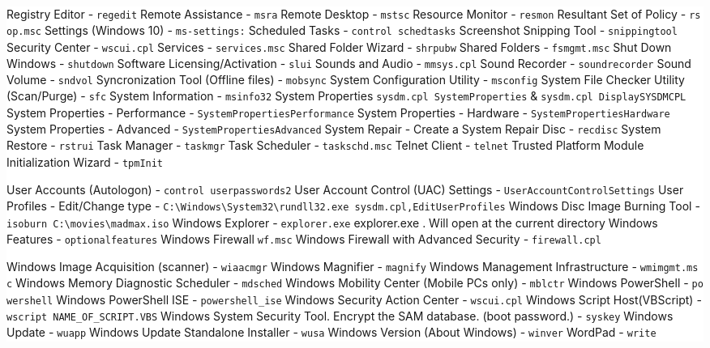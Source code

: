 Registry Editor  - `regedit`
Remote Assistance  - `msra`
Remote Desktop  - `mstsc`
Resource Monitor  - `resmon`
Resultant Set of Policy  - `rsop.msc`
Settings (Windows 10)  - `ms-settings:`
Scheduled Tasks  - `control schedtasks`
Screenshot Snipping Tool  - `snippingtool`
Security Center  - `wscui.cpl`
Services  - `services.msc`
Shared Folder Wizard  - `shrpubw`
Shared Folders  - `fsmgmt.msc`
Shut Down Windows  - `shutdown`
Software Licensing/Activation  - `slui`
Sounds and Audio  - `mmsys.cpl`
Sound Recorder  - `soundrecorder`
Sound Volume  - `sndvol`
Syncronization Tool (Offline files)  - `mobsync`
System Configuration Utility  - `msconfig`
System File Checker Utility (Scan/Purge)  - `sfc`
System Information  - `msinfo32`
System Properties `sysdm.cpl SystemProperties`  & `sysdm.cpl DisplaySYSDMCPL`
System Properties - Performance  - `SystemPropertiesPerformance`
System Properties - Hardware  - `SystemPropertiesHardware`
System Properties - Advanced  - `SystemPropertiesAdvanced`
System Repair - Create a System Repair Disc  - `recdisc`
System Restore  - `rstrui`
Task Manager  - `taskmgr`
Task Scheduler  - `taskschd.msc`
Telnet Client  - `telnet`
Trusted Platform Module Initialization Wizard  - `tpmInit`

User Accounts (Autologon)  - `control userpasswords2`
User Account Control (UAC) Settings  - `UserAccountControlSettings`
User Profiles - Edit/Change type  - `C:\Windows\System32\rundll32.exe sysdm.cpl,EditUserProfiles`
Windows Disc Image Burning Tool  - `isoburn C:\movies\madmax.iso`
Windows Explorer  - `explorer.exe`
explorer.exe .  Will open at the current directory
Windows Features  - `optionalfeatures`
Windows Firewall `wf.msc`
Windows Firewall with Advanced Security  - `firewall.cpl`

Windows Image Acquisition (scanner)  - `wiaacmgr`
Windows Magnifier  - `magnify`
Windows Management Infrastructure  - `wmimgmt.msc`
Windows Memory Diagnostic Scheduler  - `mdsched`
Windows Mobility Center (Mobile PCs only)  - `mblctr`
Windows PowerShell  - `powershell`
Windows PowerShell ISE  - `powershell_ise`
Windows Security Action Center  - `wscui.cpl`
Windows Script Host(VBScript)  - `wscript NAME_OF_SCRIPT.VBS`
Windows System Security Tool. Encrypt the SAM database.
(boot password.)  - `syskey`
Windows Update  - `wuapp`
Windows Update Standalone Installer  - `wusa`
Windows Version (About Windows)  - `winver`
WordPad  - `write`
